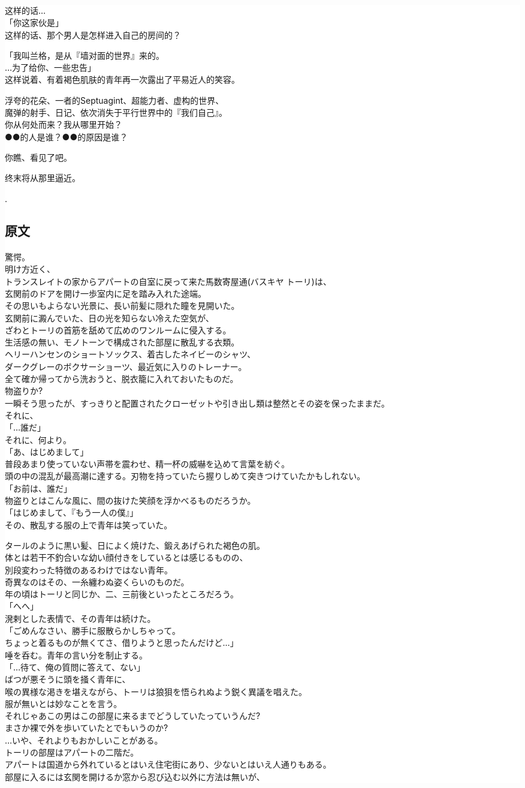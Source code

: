 这样的话…  
「你这家伙是」  
这样的话、那个男人是怎样进入自己的房间的？  
  
「我叫兰格，是从『墙对面的世界』来的。  
…为了给你、一些忠告」  
这样说着、有着褐色肌肤的青年再一次露出了平易近人的笑容。  
  
浮夸的花朵、一者的Septuagint、超能力者、虚构的世界、  
魔弹的射手、日记、依次消失于平行世界中的『我们自己』。  
你从何处而来？我从哪里开始？  
●●的人是谁？●●的原因是谁？  
  
你瞧、看见了吧。  
  
终末将从那里逼近。  
  
  
  
.

原文  
---  
  
驚愕。  
明け方近く、  
トランスレイトの家からアパートの自室に戻って来た馬数寄屋通(バスキヤ トーリ)は、  
玄関前のドアを開け一歩室内に足を踏み入れた途端。  
その思いもよらない光景に、長い前髪に隠れた瞳を見開いた。  
玄関前に澱んでいた、日の光を知らない冷えた空気が、  
ざわとトーリの首筋を舐めて広めのワンルームに侵入する。  
生活感の無い、モノトーンで構成された部屋に散乱する衣類。  
ヘリーハンセンのショートソックス、着古したネイビーのシャツ、  
ダークグレーのボクサーショーツ、最近気に入りのトレーナー。  
全て確か帰ってから洗おうと、脱衣籠に入れておいたものだ。  
物盗りか?  
一瞬そう思ったが、すっきりと配置されたクローゼットや引き出し類は整然とその姿を保ったままだ。  
それに、  
「…誰だ」  
それに、何より。  
「あ、はじめまして」  
普段あまり使っていない声帯を震わせ、精一杯の威嚇を込めて言葉を紡ぐ。  
頭の中の混乱が最高潮に達する。刃物を持っていたら握りしめて突きつけていたかもしれない。  
「お前は、誰だ」  
物盗りとはこんな風に、間の抜けた笑顔を浮かべるものだろうか。  
「はじめまして、『もう一人の僕』」  
その、散乱する服の上で青年は笑っていた。  
  
タールのように黒い髪、日によく焼けた、鍛えあげられた褐色の肌。  
体とは若干不釣合いな幼い顔付きをしているとは感じるものの、  
別段変わった特徴のあるわけではない青年。  
奇異なのはその、一糸纏わぬ姿くらいのものだ。  
年の頃はトーリと同じか、二、三前後といったところだろう。  
「へへ」  
溌剌とした表情で、その青年は続けた。  
「ごめんなさい、勝手に服散らかしちゃって。  
ちょっと着るものが無くてさ、借りようと思ったんだけど…」  
唾を呑む。青年の言い分を制止する。  
「…待て、俺の質問に答えて、ない」  
ばつが悪そうに頭を掻く青年に、  
喉の異様な渇きを堪えながら、トーリは狼狽を悟られぬよう鋭く異議を唱えた。  
服が無いとは妙なことを言う。  
それじゃあこの男はこの部屋に来るまでどうしていたっていうんだ?  
まさか裸で外を歩いていたとでもいうのか?  
…いや、それよりもおかしいことがある。  
トーリの部屋はアパートの二階だ。  
アパートは国道から外れているとはいえ住宅街にあり、少ないとはいえ人通りもある。  
部屋に入るには玄関を開けるか窓から忍び込む以外に方法は無いが、  